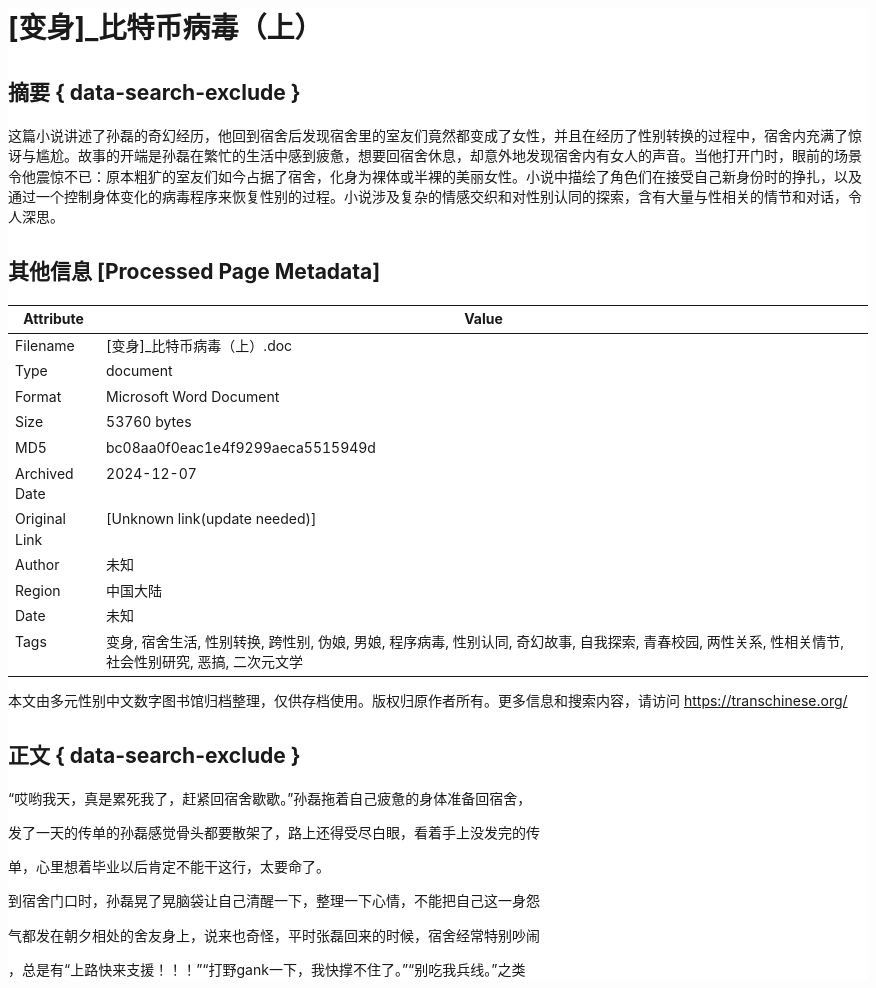 # [变身]_比特币病毒（上）



## 摘要  { data-search-exclude }


这篇小说讲述了孙磊的奇幻经历，他回到宿舍后发现宿舍里的室友们竟然都变成了女性，并且在经历了性别转换的过程中，宿舍内充满了惊讶与尴尬。故事的开端是孙磊在繁忙的生活中感到疲惫，想要回宿舍休息，却意外地发现宿舍内有女人的声音。当他打开门时，眼前的场景令他震惊不已：原本粗犷的室友们如今占据了宿舍，化身为裸体或半裸的美丽女性。小说中描绘了角色们在接受自己新身份时的挣扎，以及通过一个控制身体变化的病毒程序来恢复性别的过程。小说涉及复杂的情感交织和对性别认同的探索，含有大量与性相关的情节和对话，令人深思。



## 其他信息 [Processed Page Metadata]

| Attribute       | Value                                  |
|-----------------|----------------------------------------|
| Filename        | [变身]_比特币病毒（上）.doc                             |
| Type            | document                                 |
| Format          | Microsoft Word Document                               |
| Size            | 53760 bytes                           |
| MD5             | bc08aa0f0eac1e4f9299aeca5515949d                                  |
| Archived Date   | 2024-12-07                             |
| Original Link   | [Unknown link(update needed)]                         |
| Author          | 未知                               |
| Region          | 中国大陆                               |
| Date            | 未知                                 |
| Tags            | 变身, 宿舍生活, 性别转换, 跨性别, 伪娘, 男娘, 程序病毒, 性别认同, 奇幻故事, 自我探索, 青春校园, 两性关系, 性相关情节, 社会性别研究, 恶搞, 二次元文学                                 |

本文由多元性别中文数字图书馆归档整理，仅供存档使用。版权归原作者所有。更多信息和搜索内容，请访问 <https://transchinese.org/>


## 正文 { data-search-exclude }


“哎哟我天，真是累死我了，赶紧回宿舍歇歇。”孙磊拖着自己疲惫的身体准备回宿舍，

发了一天的传单的孙磊感觉骨头都要散架了，路上还得受尽白眼，看着手上没发完的传

单，心里想着毕业以后肯定不能干这行，太要命了。



到宿舍门口时，孙磊晃了晃脑袋让自己清醒一下，整理一下心情，不能把自己这一身怨

气都发在朝夕相处的舍友身上，说来也奇怪，平时张磊回来的时候，宿舍经常特别吵闹

，总是有“上路快来支援！！！”“打野gank一下，我快撑不住了。”“别吃我兵线。”之类
